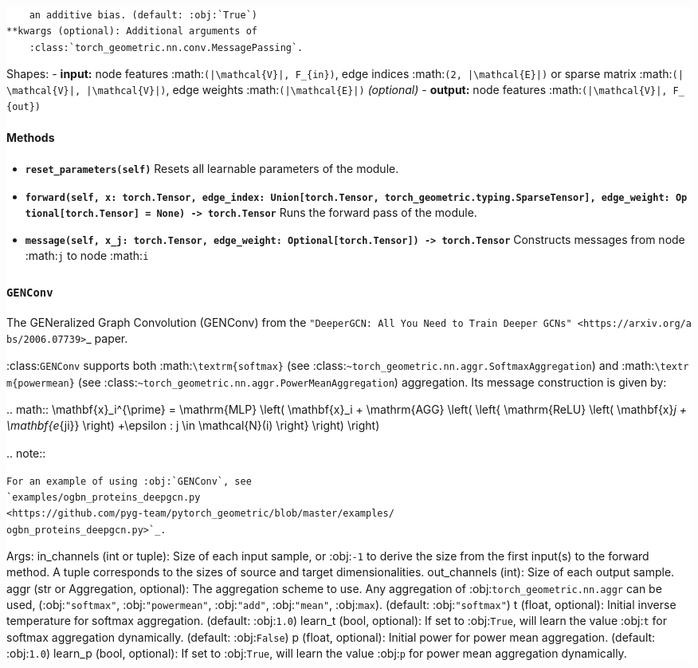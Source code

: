         an additive bias. (default: :obj:`True`)
    **kwargs (optional): Additional arguments of
        :class:`torch_geometric.nn.conv.MessagePassing`.

Shapes:
    - **input:**
      node features :math:`(|\mathcal{V}|, F_{in})`,
      edge indices :math:`(2, |\mathcal{E}|)`
      or sparse matrix :math:`(|\mathcal{V}|, |\mathcal{V}|)`,
      edge weights :math:`(|\mathcal{E}|)` *(optional)*
    - **output:** node features :math:`(|\mathcal{V}|, F_{out})`

#### Methods

- **`reset_parameters(self)`**
  Resets all learnable parameters of the module.

- **`forward(self, x: torch.Tensor, edge_index: Union[torch.Tensor, torch_geometric.typing.SparseTensor], edge_weight: Optional[torch.Tensor] = None) -> torch.Tensor`**
  Runs the forward pass of the module.

- **`message(self, x_j: torch.Tensor, edge_weight: Optional[torch.Tensor]) -> torch.Tensor`**
  Constructs messages from node :math:`j` to node :math:`i`

### `GENConv`

The GENeralized Graph Convolution (GENConv) from the `"DeeperGCN: All
You Need to Train Deeper GCNs" <https://arxiv.org/abs/2006.07739>`_ paper.

:class:`GENConv` supports both :math:`\textrm{softmax}` (see
:class:`~torch_geometric.nn.aggr.SoftmaxAggregation`) and
:math:`\textrm{powermean}` (see
:class:`~torch_geometric.nn.aggr.PowerMeanAggregation`) aggregation.
Its message construction is given by:

.. math::
    \mathbf{x}_i^{\prime} = \mathrm{MLP} \left( \mathbf{x}_i +
    \mathrm{AGG} \left( \left\{
    \mathrm{ReLU} \left( \mathbf{x}_j + \mathbf{e_{ji}} \right) +\epsilon
    : j \in \mathcal{N}(i) \right\} \right)
    \right)

.. note::

    For an example of using :obj:`GENConv`, see
    `examples/ogbn_proteins_deepgcn.py
    <https://github.com/pyg-team/pytorch_geometric/blob/master/examples/
    ogbn_proteins_deepgcn.py>`_.

Args:
    in_channels (int or tuple): Size of each input sample, or :obj:`-1` to
        derive the size from the first input(s) to the forward method.
        A tuple corresponds to the sizes of source and target
        dimensionalities.
    out_channels (int): Size of each output sample.
    aggr (str or Aggregation, optional): The aggregation scheme to use.
        Any aggregation of :obj:`torch_geometric.nn.aggr` can be used,
        (:obj:`"softmax"`, :obj:`"powermean"`, :obj:`"add"`, :obj:`"mean"`,
        :obj:`max`). (default: :obj:`"softmax"`)
    t (float, optional): Initial inverse temperature for softmax
        aggregation. (default: :obj:`1.0`)
    learn_t (bool, optional): If set to :obj:`True`, will learn the value
        :obj:`t` for softmax aggregation dynamically.
        (default: :obj:`False`)
    p (float, optional): Initial power for power mean aggregation.
        (default: :obj:`1.0`)
    learn_p (bool, optional): If set to :obj:`True`, will learn the value
        :obj:`p` for power mean aggregation dynamically.